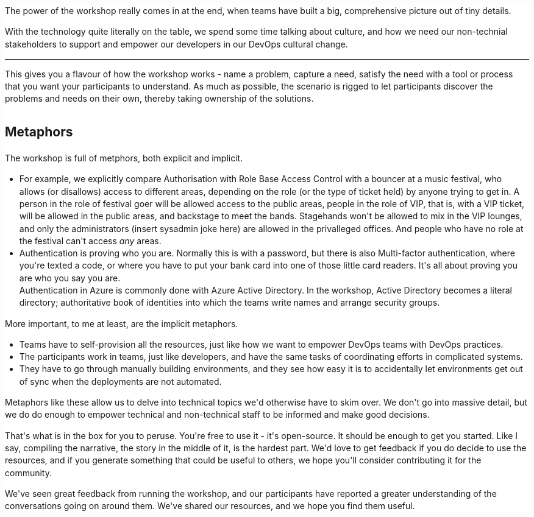 The power of the workshop really comes in at the end, when teams have built a big, comprehensive picture out of tiny details. 

With the technology quite literally on the table, we spend some time talking about culture, and how we need our non-technial stakeholders to support and empower our developers in our DevOps cultural change.

--------------------------------------------------------------------------------------------------------------------------------------------

This gives you a flavour of how the workshop works - name a problem, capture a need, satisfy the need with a tool or process that you want your participants to understand.
As much as possible, the scenario is rigged to let participants discover the problems and needs on their own, thereby taking ownership of the solutions.

## Metaphors
The workshop is full of metphors, both explicit and implicit.
* For example, we explicitly compare Authorisation with Role Base Access Control with a bouncer at a music festival, who allows (or disallows) access to different areas, depending on the role (or the type of ticket held) by anyone trying to get in. A person in the role of festival goer will be allowed access to the public areas, people in the role of VIP, that is, with a VIP ticket, will be allowed in the public areas, and backstage to meet the bands. Stagehands won't be allowed to mix in the VIP lounges, and only the administrators (insert sysadmin joke here) are allowed in the privalleged offices. And people who have no role at the festival can't access _any_ areas.
* Authentication is proving who you are. Normally this is with a password, but there is also Multi-factor authentication, where you're texted a code, or where you have to put your bank card into one of those little card readers. It's all about proving you are who you say you are.  
Authentication in Azure is commonly done with Azure Active Directory. In the workshop, Active Directory becomes a literal directory; authoritative book of identities into which the teams write names and arrange security groups.

More important, to me at least, are the implicit metaphors.
* Teams have to self-provision all the resources, just like how we want to empower DevOps teams with DevOps practices.
* The participants work in teams, just like developers, and have the same tasks of coordinating efforts in complicated systems.
* They have to go through manually building environments, and they see how easy it is to accidentally let environments get out of sync when the deployments are not automated.


Metaphors like these allow us to delve into technical topics we'd otherwise have to skim over. We don't go into massive detail, but we do do enough to empower technical and non-technical staff to be informed and make good decisions.





    
That's what is in the box for you to peruse. You're free to use it - it's open-source. It should be enough to get you started. Like I say, compiling the narrative, the story in the middle of it, is the hardest part.
We'd love to get feedback if you do decide to use the resources, and if you generate something that could be useful to others, we hope you'll consider contributing it for the community.


We've seen great feedback from running the workshop, and our participants have reported a greater understanding of the conversations going on around them.
We've shared our resources, and we hope you find them useful.
